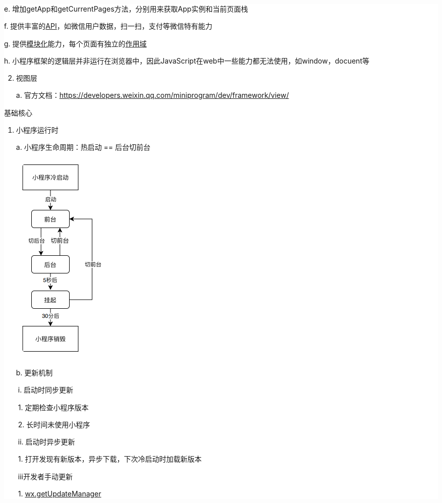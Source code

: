    e. 增加getApp和getCurrentPages方法，分别用来获取App实例和当前页面栈

   f. 提供丰富的[API](https://developers.weixin.qq.com/miniprogram/dev/framework/app-service/api.html)，如微信用户数据，扫一扫，支付等微信特有能力

   g. 提供[模块化](https://developers.weixin.qq.com/miniprogram/dev/framework/app-service/module.html#%E6%A8%A1%E5%9D%97%E5%8C%96)能力，每个页面有独立的[作用域](https://developers.weixin.qq.com/miniprogram/dev/framework/app-service/module.html#%E6%96%87%E4%BB%B6%E4%BD%9C%E7%94%A8%E5%9F%9F)

   h. 小程序框架的逻辑层并非运行在浏览器中，因此JavaScript在web中一些能力都无法使用，如window，docuent等

2. 视图层

   a. 官方文档：https://developers.weixin.qq.com/miniprogram/dev/framework/view/

基础核心

1. 小程序运行时

   a. 小程序生命周期：热启动 == 后台切前台

   ![image-20220410192505756](assets/image-20220410192505756-164958990698620.png)

   b. 更新机制

   ​	i. 启动时同步更新

   ​		1. 定期检查小程序版本

   ​		2. 长时间未使用小程序

   ​	ii. 启动时异步更新

   ​		1. 打开发现有新版本，异步下载，下次冷启动时加载新版本

   ​	iii开发者手动更新

   ​		1. [wx.getUpdateManager](https://developers.weixin.qq.com/miniprogram/dev/api/base/update/wx.getUpdateManager.html)
